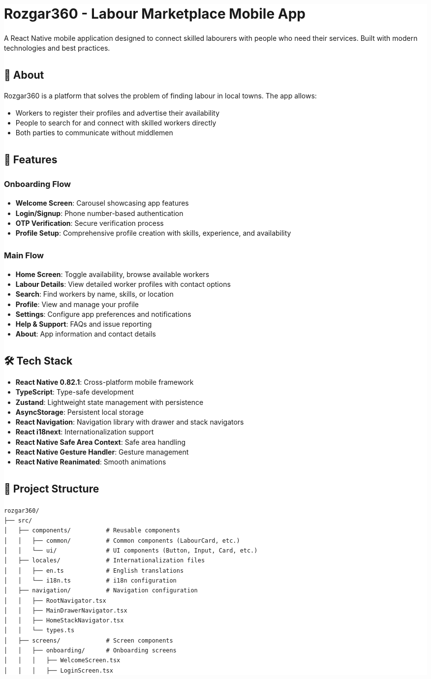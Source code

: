 # Rozgar360 - Labour Marketplace Mobile App

A React Native mobile application designed to connect skilled labourers with people who need their services. Built with modern technologies and best practices.

## 📱 About

Rozgar360 is a platform that solves the problem of finding labour in local towns. The app allows:
- Workers to register their profiles and advertise their availability
- People to search for and connect with skilled workers directly
- Both parties to communicate without middlemen

## 🎯 Features

### Onboarding Flow
- **Welcome Screen**: Carousel showcasing app features
- **Login/Signup**: Phone number-based authentication
- **OTP Verification**: Secure verification process
- **Profile Setup**: Comprehensive profile creation with skills, experience, and availability

### Main Flow
- **Home Screen**: Toggle availability, browse available workers
- **Labour Details**: View detailed worker profiles with contact options
- **Search**: Find workers by name, skills, or location
- **Profile**: View and manage your profile
- **Settings**: Configure app preferences and notifications
- **Help & Support**: FAQs and issue reporting
- **About**: App information and contact details

## 🛠 Tech Stack

- **React Native 0.82.1**: Cross-platform mobile framework
- **TypeScript**: Type-safe development
- **Zustand**: Lightweight state management with persistence
- **AsyncStorage**: Persistent local storage
- **React Navigation**: Navigation library with drawer and stack navigators
- **React i18next**: Internationalization support
- **React Native Safe Area Context**: Safe area handling
- **React Native Gesture Handler**: Gesture management
- **React Native Reanimated**: Smooth animations

## 📁 Project Structure

```
rozgar360/
├── src/
│   ├── components/          # Reusable components
│   │   ├── common/          # Common components (LabourCard, etc.)
│   │   └── ui/              # UI components (Button, Input, Card, etc.)
│   ├── locales/             # Internationalization files
│   │   ├── en.ts            # English translations
│   │   └── i18n.ts          # i18n configuration
│   ├── navigation/          # Navigation configuration
│   │   ├── RootNavigator.tsx
│   │   ├── MainDrawerNavigator.tsx
│   │   ├── HomeStackNavigator.tsx
│   │   └── types.ts
│   ├── screens/             # Screen components
│   │   ├── onboarding/      # Onboarding screens
│   │   │   ├── WelcomeScreen.tsx
│   │   │   ├── LoginScreen.tsx
```